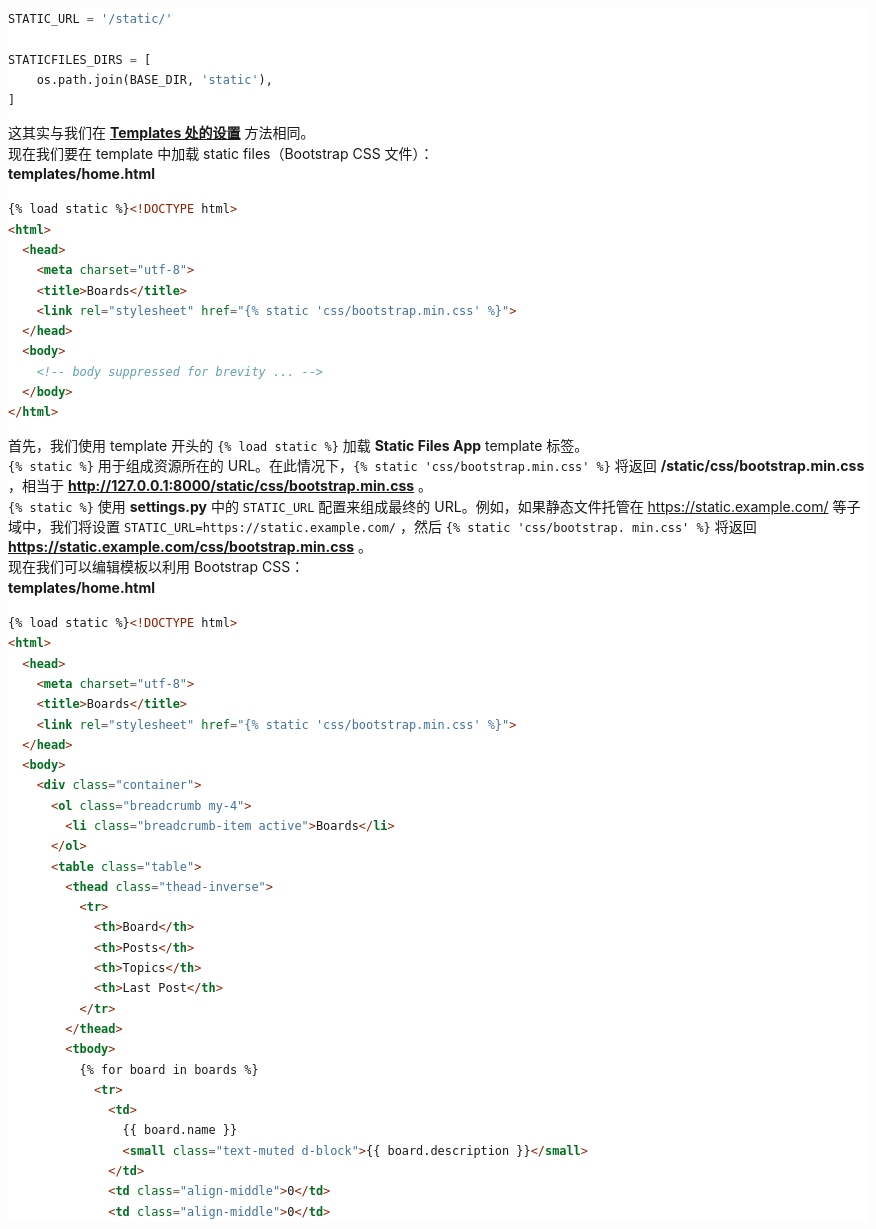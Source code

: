 ```python
STATIC_URL = '/static/'

STATICFILES_DIRS = [
    os.path.join(BASE_DIR, 'static'),
]
```

这其实与我们在 [**Templates 处的设置**](#TemplatesDir) 方法相同。  
现在我们要在 template 中加载 static files（Bootstrap CSS 文件）：  
**templates/home.html**

```html
{% load static %}<!DOCTYPE html>
<html>
  <head>
    <meta charset="utf-8">
    <title>Boards</title>
    <link rel="stylesheet" href="{% static 'css/bootstrap.min.css' %}">
  </head>
  <body>
    <!-- body suppressed for brevity ... -->
  </body>
</html>
```

首先，我们使用 template 开头的 `{% load static %}` 加载 **Static Files App** template 标签。  
`{% static %}` 用于组成资源所在的 URL。在此情况下，`{% static 'css/bootstrap.min.css' %}` 将返回 **/static/css/bootstrap.min.css** ，相当于 **http://127.0.0.1:8000/static/css/bootstrap.min.css** 。  
`{% static %}` 使用 **settings.py** 中的 `STATIC_URL` 配置来组成最终的 URL。例如，如果静态文件托管在 https://static.example.com/ 等子域中，我们将设置 `STATIC_URL=https://static.example.com/` ，然后 `{% static 'css/bootstrap. min.css' %}` 将返回 **https://static.example.com/css/bootstrap.min.css** 。  
现在我们可以编辑模板以利用 Bootstrap CSS：  
**templates/home.html**

```html
{% load static %}<!DOCTYPE html>
<html>
  <head>
    <meta charset="utf-8">
    <title>Boards</title>
    <link rel="stylesheet" href="{% static 'css/bootstrap.min.css' %}">
  </head>
  <body>
    <div class="container">
      <ol class="breadcrumb my-4">
        <li class="breadcrumb-item active">Boards</li>
      </ol>
      <table class="table">
        <thead class="thead-inverse">
          <tr>
            <th>Board</th>
            <th>Posts</th>
            <th>Topics</th>
            <th>Last Post</th>
          </tr>
        </thead>
        <tbody>
          {% for board in boards %}
            <tr>
              <td>
                {{ board.name }}
                <small class="text-muted d-block">{{ board.description }}</small>
              </td>
              <td class="align-middle">0</td>
              <td class="align-middle">0</td>
```